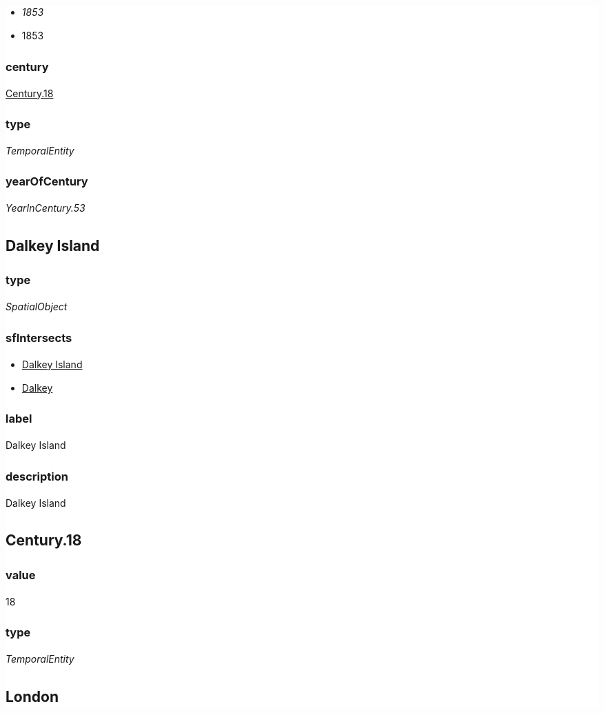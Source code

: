  - *1853*

 - 1853

### century


[Century.18](#Century.18)

### type


*TemporalEntity*

### yearOfCentury


*YearInCentury.53*

## Dalkey Island

### type


*SpatialObject*

### sfIntersects

 - [Dalkey Island](#Dalkey-Island)

 - [Dalkey](#Dalkey)

### label


Dalkey Island

### description


Dalkey Island

## Century.18

### value


18

### type


*TemporalEntity*

## London
